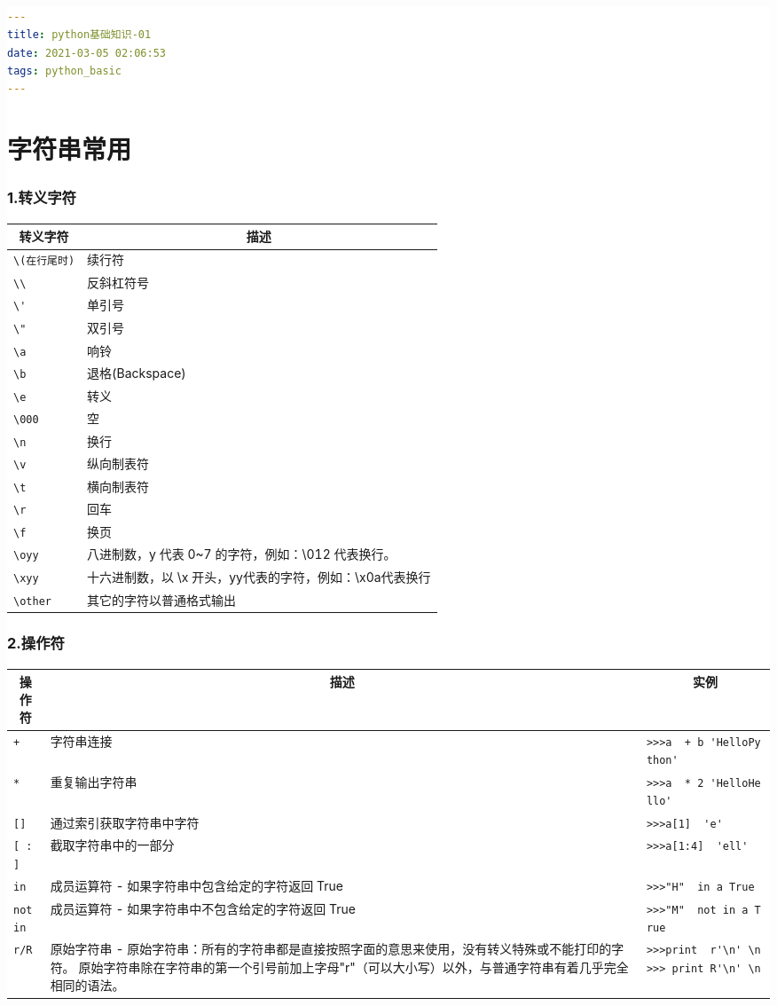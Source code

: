 ```yaml
---
title: python基础知识-01
date: 2021-03-05 02:06:53
tags: python_basic
---
```



# 字符串常用


### 1.转义字符
| **转义字符**  | **描述**                                                  |
| ------------- | --------------------------------------------------------- |
| `\(在行尾时)` | 续行符                                                    |
| `\\`          | 反斜杠符号                                                |
| `\'`          | 单引号                                                    |
| `\"`          | 双引号                                                    |
| `\a`          | 响铃                                                      |
| `\b`          | 退格(Backspace)                                           |
| `\e`          | 转义                                                      |
| `\000`        | 空                                                        |
| `\n`          | 换行                                                      |
| `\v`          | 纵向制表符                                                |
| `\t`          | 横向制表符                                                |
| `\r`          | 回车                                                      |
| `\f`          | 换页                                                      |
| `\oyy`        | 八进制数，y 代表  0~7 的字符，例如：\012 代表换行。       |
| `\xyy`        | 十六进制数，以 \x  开头，yy代表的字符，例如：\x0a代表换行 |
| `\other`      | 其它的字符以普通格式输出                                  |


### 2.操作符
| 操作符       | 描述                                                    | 实例                                |
| ----------- | ------------------------------------------------------------ | --------------------------------------- |
| `+`         | 字符串连接                                                   | `>>>a  + b 'HelloPython'`               |
| `*`         | 重复输出字符串                                               | `>>>a  * 2 'HelloHello'`                |
| `[]`        | 通过索引获取字符串中字符                                     | `>>>a[1]  'e'`                          |
| `[ : ]`     | 截取字符串中的一部分                                         | `>>>a[1:4]  'ell'`                      |
| `in`        | 成员运算符 -  如果字符串中包含给定的字符返回 True            | `>>>"H"  in a True`                     |
| `not in`    | 成员运算符 -  如果字符串中不包含给定的字符返回 True          | `>>>"M"  not in a True`                 |
| `r/R`       | 原始字符串 -  原始字符串：所有的字符串都是直接按照字面的意思来使用，没有转义特殊或不能打印的字符。  原始字符串除在字符串的第一个引号前加上字母"r"（可以大小写）以外，与普通字符串有着几乎完全相同的语法。 | `>>>print  r'\n' \n >>> print R'\n' \n` |
